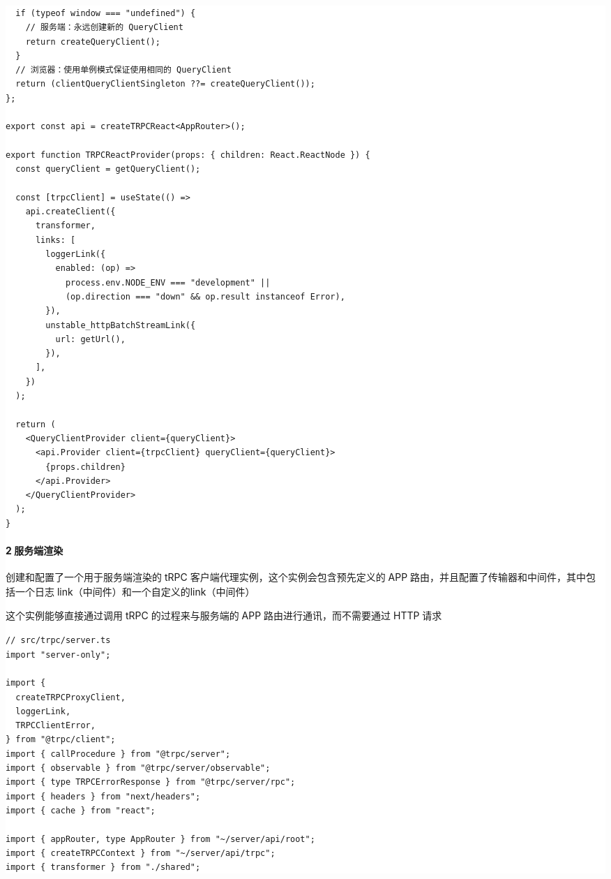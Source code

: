 ```tsx
  if (typeof window === "undefined") {
    // 服务端：永远创建新的 QueryClient
    return createQueryClient();
  }
  // 浏览器：使用单例模式保证使用相同的 QueryClient
  return (clientQueryClientSingleton ??= createQueryClient());
};

export const api = createTRPCReact<AppRouter>();

export function TRPCReactProvider(props: { children: React.ReactNode }) {
  const queryClient = getQueryClient();

  const [trpcClient] = useState(() =>
    api.createClient({
      transformer,
      links: [
        loggerLink({
          enabled: (op) =>
            process.env.NODE_ENV === "development" ||
            (op.direction === "down" && op.result instanceof Error),
        }),
        unstable_httpBatchStreamLink({
          url: getUrl(),
        }),
      ],
    })
  );

  return (
    <QueryClientProvider client={queryClient}>
      <api.Provider client={trpcClient} queryClient={queryClient}>
        {props.children}
      </api.Provider>
    </QueryClientProvider>
  );
}

```

#### 2 服务端渲染

创建和配置了一个用于服务端渲染的 tRPC 客户端代理实例，这个实例会包含预先定义的 APP 路由，并且配置了传输器和中间件，其中包括一个日志 link（中间件）和一个自定义的link（中间件）

这个实例能够直接通过调用 tRPC 的过程来与服务端的 APP 路由进行通讯，而不需要通过 HTTP 请求

```tsx
// src/trpc/server.ts
import "server-only";

import {
  createTRPCProxyClient,
  loggerLink,
  TRPCClientError,
} from "@trpc/client";
import { callProcedure } from "@trpc/server";
import { observable } from "@trpc/server/observable";
import { type TRPCErrorResponse } from "@trpc/server/rpc";
import { headers } from "next/headers";
import { cache } from "react";

import { appRouter, type AppRouter } from "~/server/api/root";
import { createTRPCContext } from "~/server/api/trpc";
import { transformer } from "./shared";

```